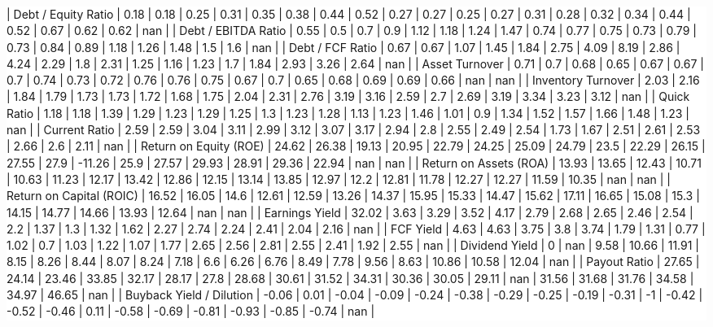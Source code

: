 | Debt / Equity Ratio      |      0.18 |           0.18 |           0.25 |           0.31 |           0.35 |           0.38 |           0.44 |           0.52 |           0.27 |           0.27 |           0.25 |           0.27 |           0.31 |           0.28 |           0.32 |           0.34 |           0.44 |           0.52 |           0.67 |           0.62 |           0.62 |            nan |
| Debt / EBITDA Ratio      |      0.55 |           0.5  |           0.7  |           0.9  |           1.12 |           1.18 |           1.24 |           1.47 |           0.74 |           0.77 |           0.75 |           0.73 |           0.79 |           0.73 |           0.84 |           0.89 |           1.18 |           1.26 |           1.48 |           1.5  |           1.6  |            nan |
| Debt / FCF Ratio         |      0.67 |           0.67 |           1.07 |           1.45 |           1.84 |           2.75 |           4.09 |           8.19 |           2.86 |           4.24 |           2.29 |           1.8  |           2.31 |           1.25 |           1.16 |           1.23 |           1.7  |           1.84 |           2.93 |           3.26 |           2.64 |            nan |
| Asset Turnover           |      0.71 |           0.7  |           0.68 |           0.65 |           0.67 |           0.67 |           0.7  |           0.74 |           0.73 |           0.72 |           0.76 |           0.76 |           0.75 |           0.67 |           0.7  |           0.65 |           0.68 |           0.69 |           0.69 |           0.66 |         nan    |            nan |
| Inventory Turnover       |      2.03 |           2.16 |           1.84 |           1.79 |           1.73 |           1.73 |           1.72 |           1.68 |           1.75 |           2.04 |           2.31 |           2.76 |           3.19 |           3.16 |           2.59 |           2.7  |           2.69 |           3.19 |           3.34 |           3.23 |           3.12 |            nan |
| Quick Ratio              |      1.18 |           1.18 |           1.39 |           1.29 |           1.23 |           1.29 |           1.25 |           1.3  |           1.23 |           1.28 |           1.13 |           1.23 |           1.46 |           1.01 |           0.9  |           1.34 |           1.52 |           1.57 |           1.66 |           1.48 |           1.23 |            nan |
| Current Ratio            |      2.59 |           2.59 |           3.04 |           3.11 |           2.99 |           3.12 |           3.07 |           3.17 |           2.94 |           2.8  |           2.55 |           2.49 |           2.54 |           1.73 |           1.67 |           2.51 |           2.61 |           2.53 |           2.66 |           2.6  |           2.11 |            nan |
| Return on Equity (ROE)   |     24.62 |          26.38 |          19.13 |          20.95 |          22.79 |          24.25 |          25.09 |          24.79 |          23.5  |          22.29 |          26.15 |          27.55 |          27.9  |         -11.26 |          25.9  |          27.57 |          29.93 |          28.91 |          29.36 |          22.94 |         nan    |            nan |
| Return on Assets (ROA)   |     13.93 |          13.65 |          12.43 |          10.71 |          10.63 |          11.23 |          12.17 |          13.42 |          12.86 |          12.15 |          13.14 |          13.85 |          12.97 |          12.2  |          12.81 |          11.78 |          12.27 |          12.27 |          11.59 |          10.35 |         nan    |            nan |
| Return on Capital (ROIC) |     16.52 |          16.05 |          14.6  |          12.61 |          12.59 |          13.26 |          14.37 |          15.95 |          15.33 |          14.47 |          15.62 |          17.11 |          16.65 |          15.08 |          15.3  |          14.15 |          14.77 |          14.66 |          13.93 |          12.64 |         nan    |            nan |
| Earnings Yield           |     32.02 |           3.63 |           3.29 |           3.52 |           4.17 |           2.79 |           2.68 |           2.65 |           2.46 |           2.54 |           2.2  |           1.37 |           1.3  |           1.32 |           1.62 |           2.27 |           2.74 |           2.24 |           2.41 |           2.04 |           2.16 |            nan |
| FCF Yield                |      4.63 |           4.63 |           3.75 |           3.8  |           3.74 |           1.79 |           1.31 |           0.77 |           1.02 |           0.7  |           1.03 |           1.22 |           1.07 |           1.77 |           2.65 |           2.56 |           2.81 |           2.55 |           2.41 |           1.92 |           2.55 |            nan |
| Dividend Yield           |      0    |         nan    |           9.58 |          10.66 |          11.91 |           8.15 |           8.26 |           8.44 |           8.07 |           8.24 |           7.18 |           6.6  |           6.26 |           6.76 |           8.49 |           7.78 |           9.56 |           8.63 |          10.86 |          10.58 |          12.04 |            nan |
| Payout Ratio             |     27.65 |          24.14 |          23.46 |          33.85 |          32.17 |          28.17 |          27.8  |          28.68 |          30.61 |          31.52 |          34.31 |          30.36 |          30.05 |          29.11 |         nan    |          31.56 |          31.68 |          31.76 |          34.58 |          34.97 |          46.65 |            nan |
| Buyback Yield / Dilution |     -0.06 |           0.01 |          -0.04 |          -0.09 |          -0.24 |          -0.38 |          -0.29 |          -0.25 |          -0.19 |          -0.31 |          -1    |          -0.42 |          -0.52 |          -0.46 |           0.11 |          -0.58 |          -0.69 |          -0.81 |          -0.93 |          -0.85 |          -0.74 |            nan |